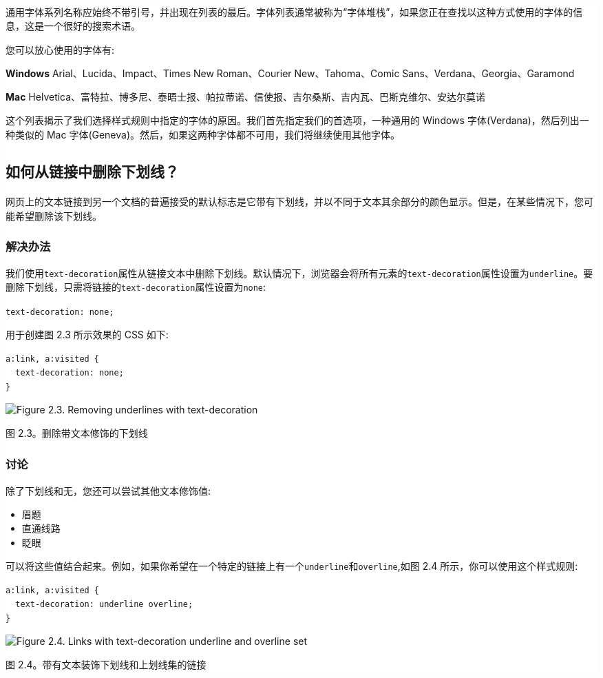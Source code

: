 通用字体系列名称应始终不带引号，并出现在列表的最后。字体列表通常被称为“字体堆栈”，如果您正在查找以这种方式使用的字体的信息，这是一个很好的搜索术语。

您可以放心使用的字体有:

**Windows**
Arial、Lucida、Impact、Times New Roman、Courier New、Tahoma、Comic Sans、Verdana、Georgia、Garamond

**Mac**
Helvetica、富特拉、博多尼、泰晤士报、帕拉蒂诺、信使报、吉尔桑斯、吉内瓦、巴斯克维尔、安达尔莫诺

这个列表揭示了我们选择样式规则中指定的字体的原因。我们首先指定我们的首选项，一种通用的 Windows 字体(Verdana)，然后列出一种类似的 Mac 字体(Geneva)。然后，如果这两种字体都不可用，我们将继续使用其他字体。

## 如何从链接中删除下划线？

网页上的文本链接到另一个文档的普遍接受的默认标志是它带有下划线，并以不同于文本其余部分的颜色显示。但是，在某些情况下，您可能希望删除该下划线。

### 解决办法

我们使用`text-decoration`属性从链接文本中删除下划线。默认情况下，浏览器会将所有元素的`text-decoration`属性设置为`underline`。要删除下划线，只需将链接的`text-decoration`属性设置为`none`:

```
text-decoration: none;
```

用于创建图 2.3 所示效果的 CSS 如下:

```
a:link, a:visited {
  text-decoration: none;
}
```

![Figure 2.3\. Removing underlines with text-decoration](../Images/e9ffc71fe11bd4a3f4fc47a9bf818820.png)

图 2.3。删除带文本修饰的下划线

### 讨论

除了下划线和无，您还可以尝试其他文本修饰值:

*   眉题
*   直通线路
*   眨眼

可以将这些值结合起来。例如，如果你希望在一个特定的链接上有一个`underline`和`overline`,如图 2.4 所示，你可以使用这个样式规则:

```
a:link, a:visited {
  text-decoration: underline overline;
}
```

![Figure 2.4\. Links with text-decoration underline and overline set](../Images/f8123cf9b0aac4baba69adc297ed2bd4.png)

图 2.4。带有文本装饰下划线和上划线集的链接
